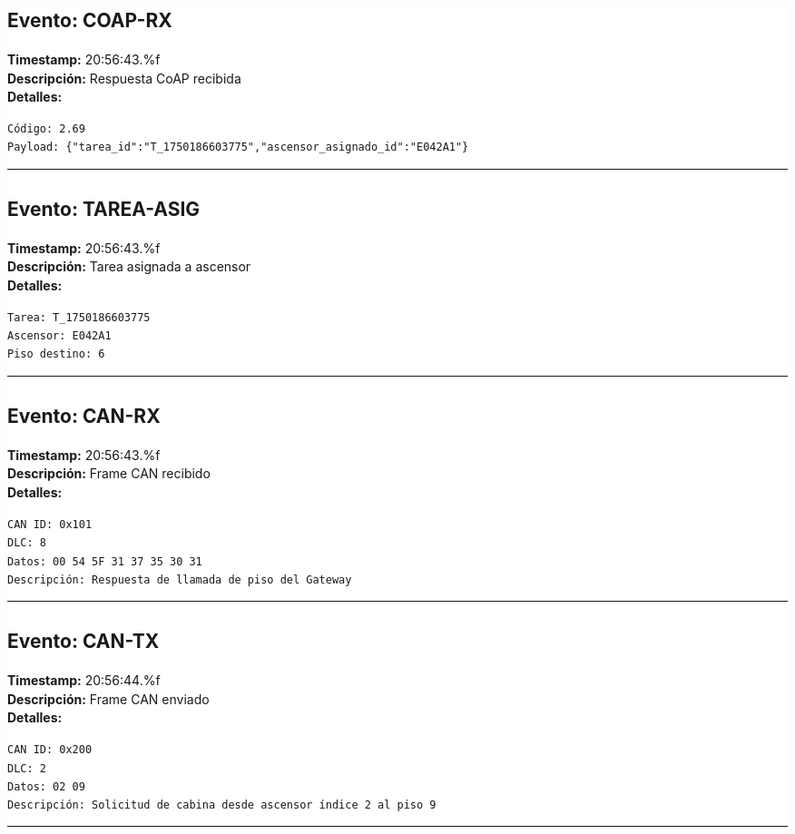 
## Evento: COAP-RX

**Timestamp:** 20:56:43.%f  
**Descripción:** Respuesta CoAP recibida  
**Detalles:**

```
Código: 2.69
Payload: {"tarea_id":"T_1750186603775","ascensor_asignado_id":"E042A1"}
```

---

## Evento: TAREA-ASIG

**Timestamp:** 20:56:43.%f  
**Descripción:** Tarea asignada a ascensor  
**Detalles:**

```
Tarea: T_1750186603775
Ascensor: E042A1
Piso destino: 6
```

---

## Evento: CAN-RX

**Timestamp:** 20:56:43.%f  
**Descripción:** Frame CAN recibido  
**Detalles:**

```
CAN ID: 0x101
DLC: 8
Datos: 00 54 5F 31 37 35 30 31 
Descripción: Respuesta de llamada de piso del Gateway
```

---

## Evento: CAN-TX

**Timestamp:** 20:56:44.%f  
**Descripción:** Frame CAN enviado  
**Detalles:**

```
CAN ID: 0x200
DLC: 2
Datos: 02 09 
Descripción: Solicitud de cabina desde ascensor índice 2 al piso 9
```

---